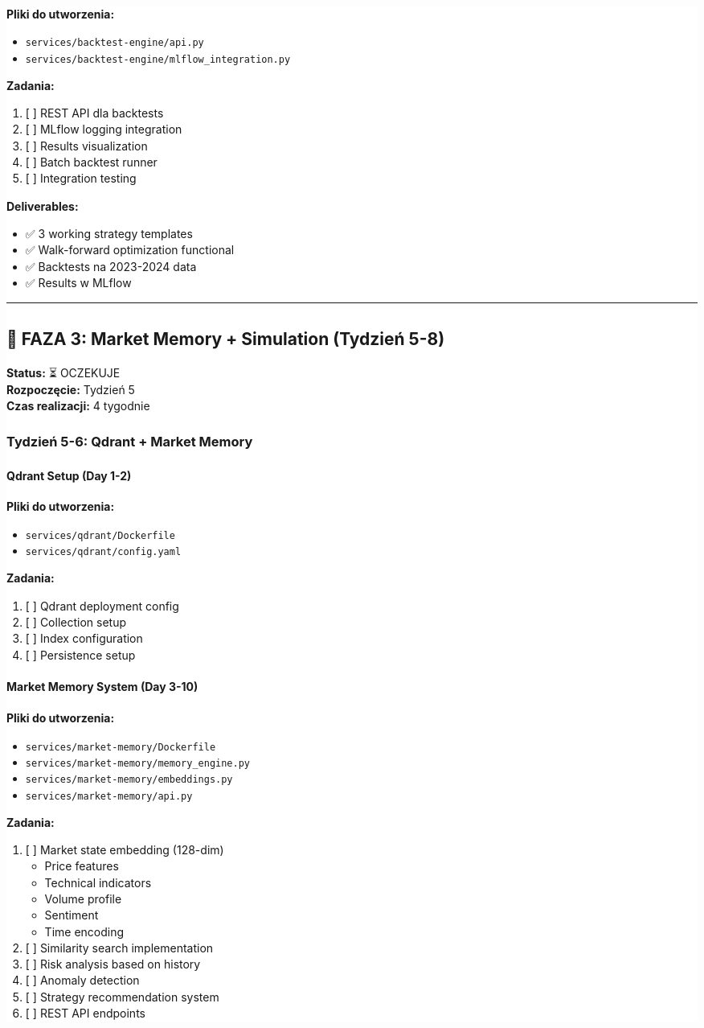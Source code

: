 **Pliki do utworzenia:**
- `services/backtest-engine/api.py`
- `services/backtest-engine/mlflow_integration.py`

**Zadania:**
1. [ ] REST API dla backtests
2. [ ] MLflow logging integration
3. [ ] Results visualization
4. [ ] Batch backtest runner
5. [ ] Integration testing

**Deliverables:**
- ✅ 3 working strategy templates
- ✅ Walk-forward optimization functional
- ✅ Backtests na 2023-2024 data
- ✅ Results w MLflow

---

## 🧠 FAZA 3: Market Memory + Simulation (Tydzień 5-8)

**Status:** ⏳ OCZEKUJE  
**Rozpoczęcie:** Tydzień 5  
**Czas realizacji:** 4 tygodnie

### Tydzień 5-6: Qdrant + Market Memory

#### Qdrant Setup (Day 1-2)

**Pliki do utworzenia:**
- `services/qdrant/Dockerfile`
- `services/qdrant/config.yaml`

**Zadania:**
1. [ ] Qdrant deployment config
2. [ ] Collection setup
3. [ ] Index configuration
4. [ ] Persistence setup

#### Market Memory System (Day 3-10)

**Pliki do utworzenia:**
- `services/market-memory/Dockerfile`
- `services/market-memory/memory_engine.py`
- `services/market-memory/embeddings.py`
- `services/market-memory/api.py`

**Zadania:**
1. [ ] Market state embedding (128-dim)
   - Price features
   - Technical indicators
   - Volume profile
   - Sentiment
   - Time encoding
2. [ ] Similarity search implementation
3. [ ] Risk analysis based on history
4. [ ] Anomaly detection
5. [ ] Strategy recommendation system
6. [ ] REST API endpoints
